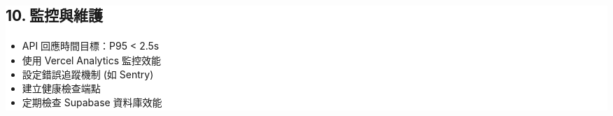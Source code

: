 ## 10. 監控與維護

- API 回應時間目標：P95 < 2.5s
- 使用 Vercel Analytics 監控效能
- 設定錯誤追蹤機制 (如 Sentry)
- 建立健康檢查端點
- 定期檢查 Supabase 資料庫效能